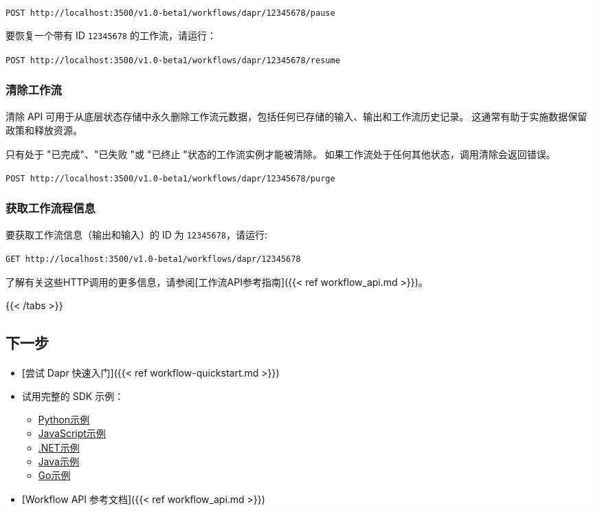```http
POST http://localhost:3500/v1.0-beta1/workflows/dapr/12345678/pause
```

要恢复一个带有 ID `12345678` 的工作流，请运行：

```http
POST http://localhost:3500/v1.0-beta1/workflows/dapr/12345678/resume
```

### 清除工作流

清除 API 可用于从底层状态存储中永久删除工作流元数据，包括任何已存储的输入、输出和工作流历史记录。 这通常有助于实施数据保留政策和释放资源。

只有处于 "已完成"、"已失败 "或 "已终止 "状态的工作流实例才能被清除。 如果工作流处于任何其他状态，调用清除会返回错误。

```http
POST http://localhost:3500/v1.0-beta1/workflows/dapr/12345678/purge
```

### 获取工作流程信息

要获取工作流信息（输出和输入）的 ID 为 `12345678`，请运行:

```http
GET http://localhost:3500/v1.0-beta1/workflows/dapr/12345678
```

了解有关这些HTTP调用的更多信息，请参阅[工作流API参考指南]({{< ref workflow_api.md >}})。



{{< /tabs >}}

## 下一步

- [尝试 Dapr 快速入门]({{< ref workflow-quickstart.md >}})

- 试用完整的 SDK 示例：
  - [Python示例](https://github.com/dapr/python-sdk/blob/master/examples/demo_workflow/app.py)
  - [JavaScript示例](https://github.com/dapr/js-sdk/tree/main/examples/workflow)
  - [.NET示例](https://github.com/dapr/dotnet-sdk/tree/master/examples/Workflow)
  - [Java示例](https://github.com/dapr/java-sdk/tree/master/examples/src/main/java/io/dapr/examples/workflows)
  - [Go示例](https://github.com/dapr/go-sdk/tree/main/examples/workflow)

- [Workflow API 参考文档]({{< ref workflow_api.md >}})
